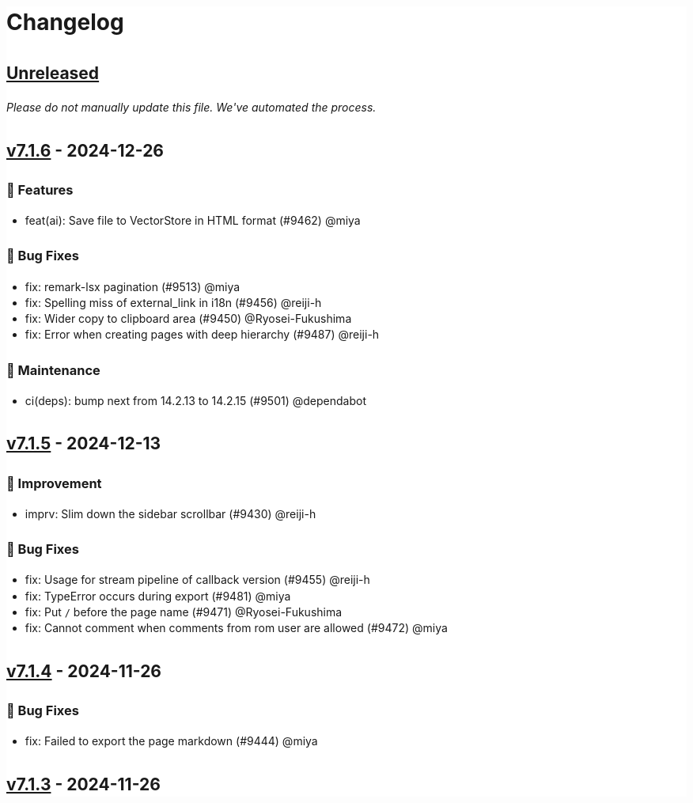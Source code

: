 # Changelog

## [Unreleased](https://github.com/weseek/growi/compare/v7.1.6...HEAD)

*Please do not manually update this file. We've automated the process.*

## [v7.1.6](https://github.com/weseek/growi/compare/v7.1.5...v7.1.6) - 2024-12-26

### 💎 Features

* feat(ai): Save file to VectorStore in HTML format   (#9462) @miya

### 🐛 Bug Fixes

* fix: remark-lsx pagination (#9513) @miya
* fix: Spelling miss of external_link in i18n (#9456) @reiji-h
* fix: Wider copy to clipboard area (#9450) @Ryosei-Fukushima
* fix: Error when creating pages with deep hierarchy (#9487) @reiji-h

### 🧰 Maintenance

* ci(deps): bump next from 14.2.13 to 14.2.15 (#9501) @dependabot

## [v7.1.5](https://github.com/weseek/growi/compare/v7.1.4...v7.1.5) - 2024-12-13

### 🚀 Improvement

* imprv: Slim down the sidebar scrollbar (#9430) @reiji-h

### 🐛 Bug Fixes

* fix: Usage for stream pipeline of callback version (#9455) @reiji-h
* fix: TypeError occurs during export (#9481) @miya
* fix: Put `/` before the page name (#9471) @Ryosei-Fukushima
* fix: Cannot comment when comments from rom user are allowed (#9472) @miya

## [v7.1.4](https://github.com/weseek/growi/compare/v7.1.3...v7.1.4) - 2024-11-26

### 🐛 Bug Fixes

* fix: Failed to export the page markdown (#9444) @miya

## [v7.1.3](https://github.com/weseek/growi/compare/v7.1.2...v7.1.3) - 2024-11-26
